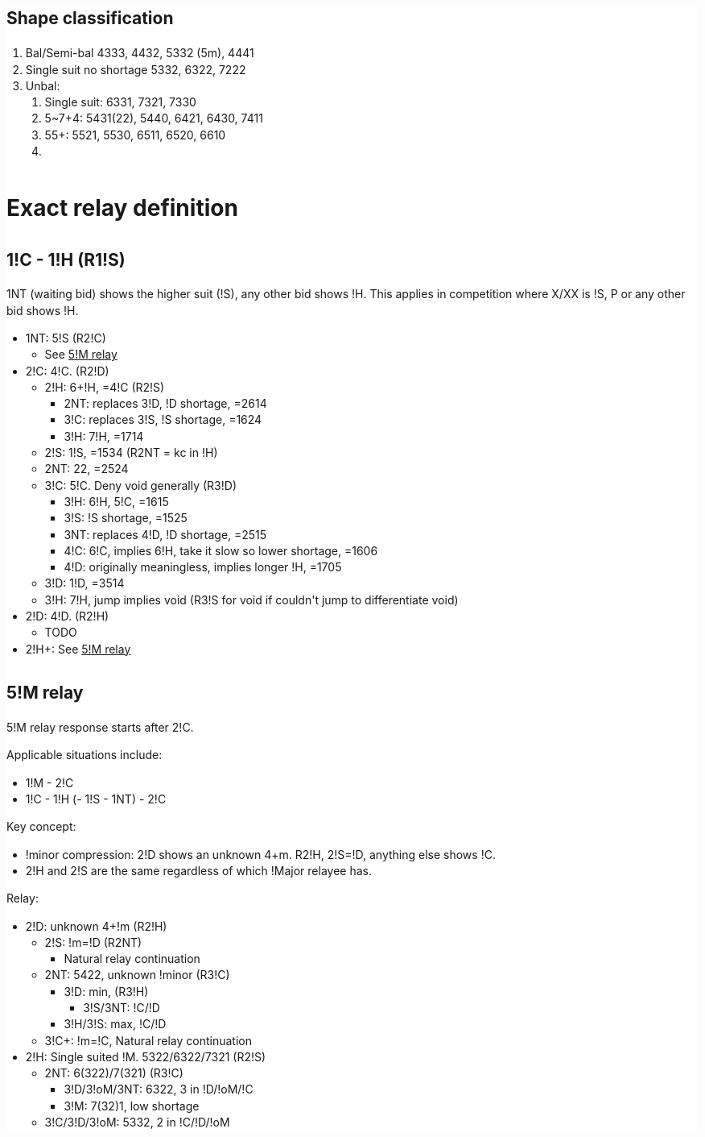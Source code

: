 ## Shape classification
1. Bal/Semi-bal
   4333, 4432, 5332 (5m), 4441
2. Single suit no shortage
   5332, 6322, 7222
3. Unbal:
   1. Single suit: 6331, 7321, 7330
   2. 5~7+4: 5431(22), 5440,  6421, 6430, 7411
   3. 55+: 5521, 5530, 6511, 6520, 6610
   4. 
# Exact relay definition
## 1!C - 1!H (R1!S)
1NT (waiting bid) shows the higher suit (!S), any other bid shows !H. This applies in competition where X/XX is !S, P or any other bid shows !H.
- 1NT: 5!S (R2!C)
  - See [5!M relay](#5m-relay)
- 2!C: 4!C. (R2!D)
  - 2!H: 6+!H, =4!C (R2!S)
    - 2NT: replaces 3!D, !D shortage, =2614
    - 3!C: replaces 3!S, !S shortage, =1624
    - 3!H: 7!H, =1714
  - 2!S: 1!S, =1534 (R2NT = kc in !H) 
  - 2NT: 22, =2524
  - 3!C: 5!C. Deny void generally (R3!D)
    - 3!H: 6!H, 5!C, =1615
    - 3!S: !S shortage, =1525
    - 3NT: replaces 4!D, !D shortage, =2515
    - 4!C: 6!C, implies 6!H, take it slow so lower shortage, =1606
    - 4!D: originally meaningless, implies longer !H, =1705
  - 3!D: 1!D, =3514
  - 3!H: 7!H, jump implies void (R3!S for void if couldn't jump to differentiate void)
- 2!D: 4!D. (R2!H)
  - TODO
- 2!H+: See [5!M relay](#5m-relay)

## 5!M relay
5!M relay response starts after 2!C. 

Applicable situations include: 
 - 1!M - 2!C
 - 1!C - 1!H (- 1!S - 1NT) - 2!C

Key concept: 
 - !minor compression: 2!D shows an unknown 4+m. R2!H, 2!S=!D, anything else shows !C.
 - 2!H and 2!S are the same regardless of which !Major relayee has.

Relay: 
 - 2!D: unknown 4+!m (R2!H)
   - 2!S: !m=!D (R2NT)
     - Natural relay continuation
   - 2NT: 5422, unknown !minor (R3!C)
     - 3!D: min, (R3!H)
       - 3!S/3NT: !C/!D
     - 3!H/3!S: max, !C/!D
   - 3!C+: !m=!C, Natural relay continuation
 - 2!H: Single suited !M. 5322/6322/7321 (R2!S)
   - 2NT: 6(322)/7(321) (R3!C)
     - 3!D/3!oM/3NT: 6322, 3 in !D/!oM/!C 
     - 3!M: 7(32)1, low shortage
   - 3!C/3!D/3!oM: 5332, 2 in !C/!D/!oM